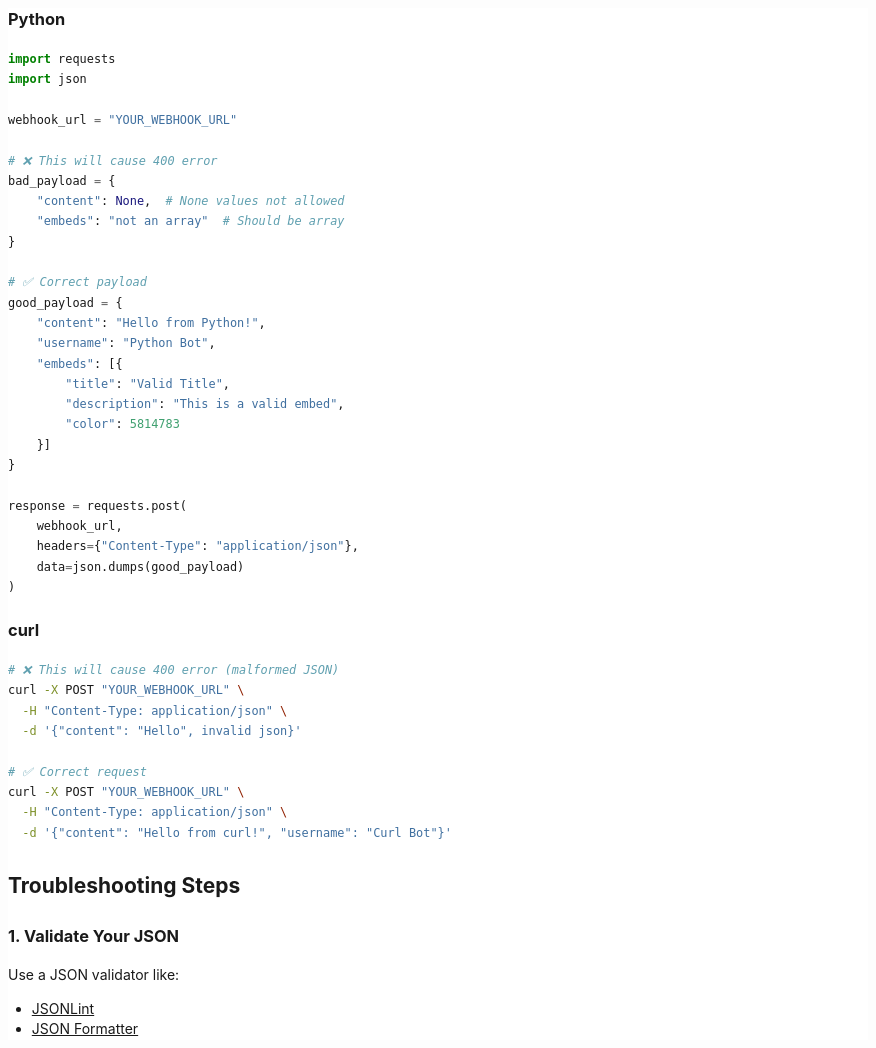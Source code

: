```javascript
```

### Python
```python
import requests
import json

webhook_url = "YOUR_WEBHOOK_URL"

# ❌ This will cause 400 error
bad_payload = {
    "content": None,  # None values not allowed
    "embeds": "not an array"  # Should be array
}

# ✅ Correct payload
good_payload = {
    "content": "Hello from Python!",
    "username": "Python Bot",
    "embeds": [{
        "title": "Valid Title",
        "description": "This is a valid embed",
        "color": 5814783
    }]
}

response = requests.post(
    webhook_url,
    headers={"Content-Type": "application/json"},
    data=json.dumps(good_payload)
)
```

### curl
```bash
# ❌ This will cause 400 error (malformed JSON)
curl -X POST "YOUR_WEBHOOK_URL" \
  -H "Content-Type: application/json" \
  -d '{"content": "Hello", invalid json}'

# ✅ Correct request
curl -X POST "YOUR_WEBHOOK_URL" \
  -H "Content-Type: application/json" \
  -d '{"content": "Hello from curl!", "username": "Curl Bot"}'
```

## Troubleshooting Steps

### 1. **Validate Your JSON**
Use a JSON validator like:
- [JSONLint](https://jsonlint.com/)
- [JSON Formatter](https://jsonformatter.curiousconcept.com/)
